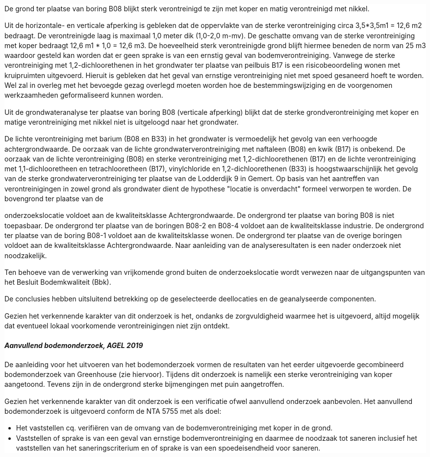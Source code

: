 De grond ter plaatse van boring B08 blijkt sterk verontreinigd te zijn met koper en matig verontreinigd met nikkel.

Uit de horizontale- en verticale afperking is gebleken dat de oppervlakte van de sterke verontreiniging circa 3,5*3,5m1 = 12,6 m2 bedraagt. De verontreinigde laag is maximaal 1,0 meter dik (1,0-2,0 m-mv). De geschatte omvang van de sterke verontreiniging met koper bedraagt 12,6 m1 * 1,0 = 12,6 m3. De hoeveelheid sterk verontreinigde grond blijft hiermee beneden de norm van 25 m3 waardoor gesteld kan worden dat er geen sprake is van een ernstig geval van bodemverontreiniging. Vanwege de sterke verontreiniging met 1,2-dichloorethenen in het grondwater ter plaatse van peilbuis B17 is een risicobeoordeling wonen met kruipruimten uitgevoerd. Hieruit is gebleken dat het geval van ernstige verontreiniging niet met spoed gesaneerd hoeft te worden. Wel zal in overleg met het bevoegde gezag overlegd moeten worden hoe de bestemmingswijziging en de voorgenomen werkzaamheden geformaliseerd kunnen worden.

Uit de grondwateranalyse ter plaatse van boring B08 (verticale afperking) blijkt dat de sterke grondverontreiniging met koper en matige verontreiniging met nikkel niet is uitgeloogd naar het grondwater.

De lichte verontreiniging met barium (B08 en B33) in het grondwater is vermoedelijk het gevolg van een verhoogde achtergrondwaarde. De oorzaak van de lichte grondwaterverontreiniging met naftaleen (B08) en kwik (B17) is onbekend. De oorzaak van de lichte verontreiniging (B08) en sterke verontreiniging met 1,2-dichloorethenen (B17) en de lichte verontreiniging met 1,1-dichlooretheen en tetrachlooretheen (B17), vinylchloride en 1,2-dichloorethenen (B33) is hoogstwaarschijnlijk het gevolg van de sterke grondwaterverontreiniging ter plaatse van de Lodderdijk 9 in Gemert. Op basis van het aantreffen van verontreinigingen in zowel grond als grondwater dient de hypothese "locatie is onverdacht" formeel verworpen te worden. De bovengrond ter plaatse van de

onderzoekslocatie voldoet aan de kwaliteitsklasse Achtergrondwaarde. De ondergrond ter plaatse van boring B08 is niet toepasbaar. De ondergrond ter plaatse van de boringen B08-2 en B08-4 voldoet aan de kwaliteitsklasse industrie. De ondergrond ter plaatse van de boring B08-1 voldoet aan de kwaliteitsklasse wonen. De ondergrond ter plaatse van de overige boringen voldoet aan de kwaliteitsklasse Achtergrondwaarde. Naar aanleiding van de analyseresultaten is een nader onderzoek niet noodzakelijk.

Ten behoeve van de verwerking van vrijkomende grond buiten de onderzoekslocatie wordt verwezen naar de uitgangspunten van het Besluit Bodemkwaliteit (Bbk).

De conclusies hebben uitsluitend betrekking op de geselecteerde deellocaties en de geanalyseerde componenten.

Gezien het verkennende karakter van dit onderzoek is het, ondanks de zorgvuldigheid waarmee het is uitgevoerd, altijd mogelijk dat eventueel lokaal voorkomende verontreinigingen niet zijn ontdekt.

#### *Aanvullend bodemonderzoek, AGEL 2019*

De aanleiding voor het uitvoeren van het bodemonderzoek vormen de resultaten van het eerder uitgevoerde gecombineerd bodemonderzoek van Greenhouse (zie hiervoor). Tijdens dit onderzoek is namelijk een sterke verontreiniging van koper aangetoond. Tevens zijn in de ondergrond sterke bijmengingen met puin aangetroffen.

Gezien het verkennende karakter van dit onderzoek is een verificatie ofwel aanvullend onderzoek aanbevolen. Het aanvullend bodemonderzoek is uitgevoerd conform de NTA 5755 met als doel:

- Het vaststellen cq. verifiëren van de omvang van de bodemverontreiniging met koper in de grond.
- Vaststellen of sprake is van een geval van ernstige bodemverontreiniging en daarmee de noodzaak tot saneren inclusief het vaststellen van het saneringscriterium en of sprake is van een spoedeisendheid voor saneren.
